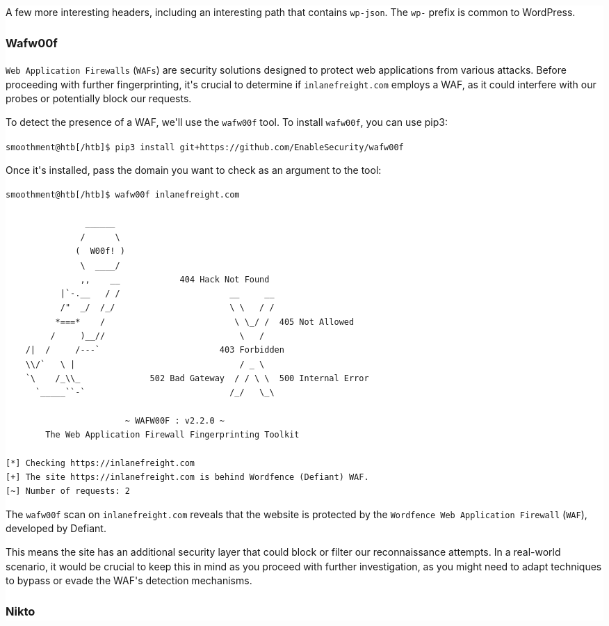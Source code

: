 A few more interesting headers, including an interesting path that contains `wp-json`. The `wp-` prefix is common to WordPress.

### Wafw00f

`Web Application Firewalls` (`WAFs`) are security solutions designed to protect web applications from various attacks. Before proceeding with further fingerprinting, it's crucial to determine if `inlanefreight.com` employs a WAF, as it could interfere with our probes or potentially block our requests.

To detect the presence of a WAF, we'll use the `wafw00f` tool. To install `wafw00f`, you can use pip3:


```shell-session
smoothment@htb[/htb]$ pip3 install git+https://github.com/EnableSecurity/wafw00f
```

Once it's installed, pass the domain you want to check as an argument to the tool:


```shell-session
smoothment@htb[/htb]$ wafw00f inlanefreight.com

                ______
               /      \
              (  W00f! )
               \  ____/
               ,,    __            404 Hack Not Found
           |`-.__   / /                      __     __
           /"  _/  /_/                       \ \   / /
          *===*    /                          \ \_/ /  405 Not Allowed
         /     )__//                           \   /
    /|  /     /---`                        403 Forbidden
    \\/`   \ |                                 / _ \
    `\    /_\\_              502 Bad Gateway  / / \ \  500 Internal Error
      `_____``-`                             /_/   \_\

                        ~ WAFW00F : v2.2.0 ~
        The Web Application Firewall Fingerprinting Toolkit
    
[*] Checking https://inlanefreight.com
[+] The site https://inlanefreight.com is behind Wordfence (Defiant) WAF.
[~] Number of requests: 2
```

The `wafw00f` scan on `inlanefreight.com` reveals that the website is protected by the `Wordfence Web Application Firewall` (`WAF`), developed by Defiant.

This means the site has an additional security layer that could block or filter our reconnaissance attempts. In a real-world scenario, it would be crucial to keep this in mind as you proceed with further investigation, as you might need to adapt techniques to bypass or evade the WAF's detection mechanisms.

### Nikto
